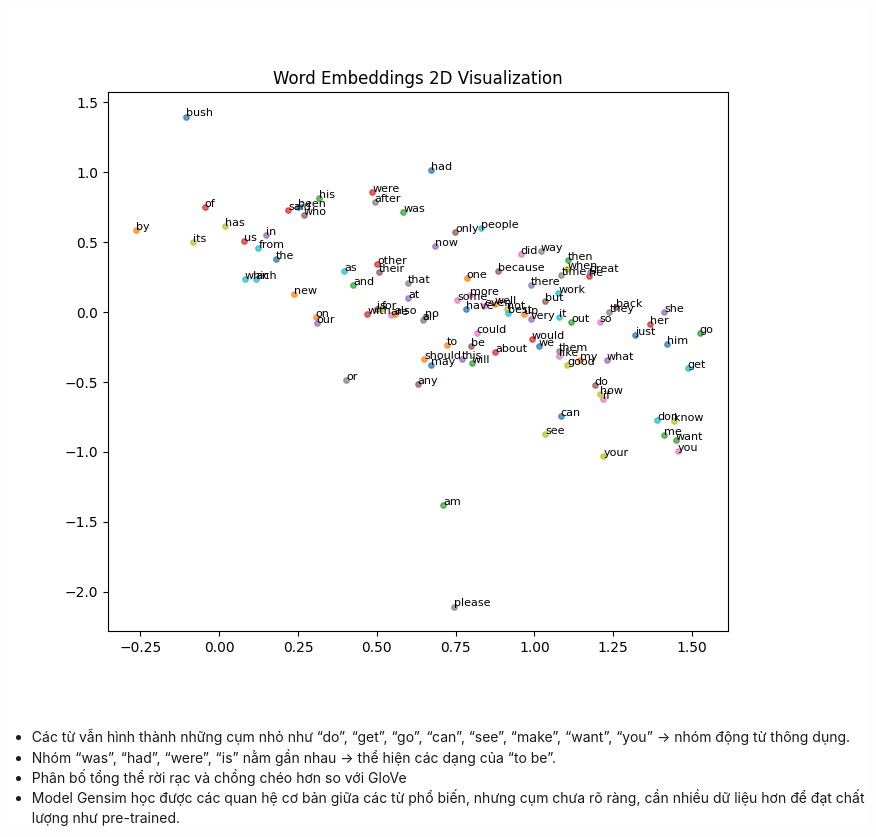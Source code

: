 ![lab4_embedding_training_demo](Lab_03/img/Figure_2.png)
   - Các từ vẫn hình thành những cụm nhỏ như “do”, “get”, “go”, “can”, “see”, “make”, “want”, “you” -> nhóm động từ thông dụng.
   - Nhóm “was”, “had”, “were”, “is” nằm gần nhau -> thể hiện các dạng của “to be”.
   - Phân bố tổng thể rời rạc và chồng chéo hơn so với GloVe
   - Model Gensim học được các quan hệ cơ bản giữa các từ phổ biến, nhưng cụm chưa rõ ràng, cần nhiều dữ liệu hơn để đạt chất lượng như pre-trained.